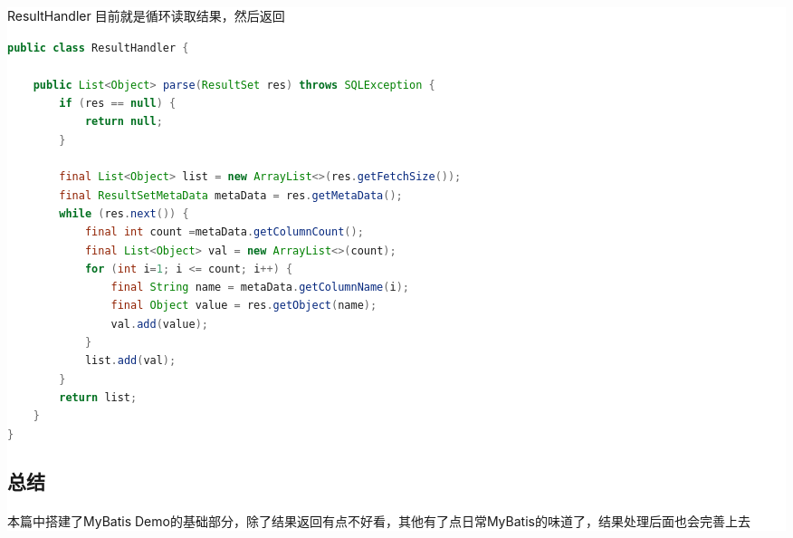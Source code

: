 ResultHandler 目前就是循环读取结果，然后返回

```java
public class ResultHandler {

    public List<Object> parse(ResultSet res) throws SQLException {
        if (res == null) {
            return null;
        }

        final List<Object> list = new ArrayList<>(res.getFetchSize());
        final ResultSetMetaData metaData = res.getMetaData();
        while (res.next()) {
            final int count =metaData.getColumnCount();
            final List<Object> val = new ArrayList<>(count);
            for (int i=1; i <= count; i++) {
                final String name = metaData.getColumnName(i);
                final Object value = res.getObject(name);
                val.add(value);
            }
            list.add(val);
        }
        return list;
    }
}
```

## 总结
本篇中搭建了MyBatis Demo的基础部分，除了结果返回有点不好看，其他有了点日常MyBatis的味道了，结果处理后面也会完善上去